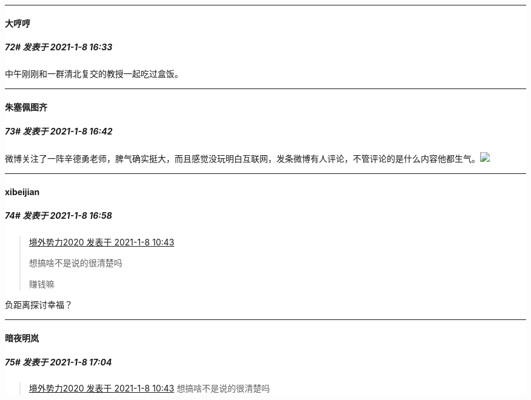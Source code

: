 


*****

####  大哼哼  
##### 72#       发表于 2021-1-8 16:33




中午刚刚和一群清北复交的教授一起吃过盒饭。







*****

####  朱塞佩图齐  
##### 73#       发表于 2021-1-8 16:42




微博关注了一阵辛德勇老师，脾气确实挺大，而且感觉没玩明白互联网，发条微博有人评论，不管评论的是什么内容他都生气。<img src="https://static.saraba1st.com/image/smiley/face2017/066.png" referrerpolicy="no-referrer">







*****

####  xibeijian  
##### 74#       发表于 2021-1-8 16:58



<blockquote><a href="httphttps://bbs.saraba1st.com/2b/forum.php?mod=redirect&amp;goto=findpost&amp;pid=49973581&amp;ptid=1981804" target="_blank">境外势力2020 发表于 2021-1-8 10:43</a>

想搞啥不是说的很清楚吗


赚钱嘛</blockquote>
负距离探讨幸福？







*****

####  暗夜明岚  
##### 75#       发表于 2021-1-8 17:04



<blockquote><a href="httphttps://bbs.saraba1st.com/2b/forum.php?mod=redirect&amp;goto=findpost&amp;pid=49973581&amp;ptid=1981804" target="_blank">境外势力2020 发表于 2021-1-8 10:43</a>
想搞啥不是说的很清楚吗
